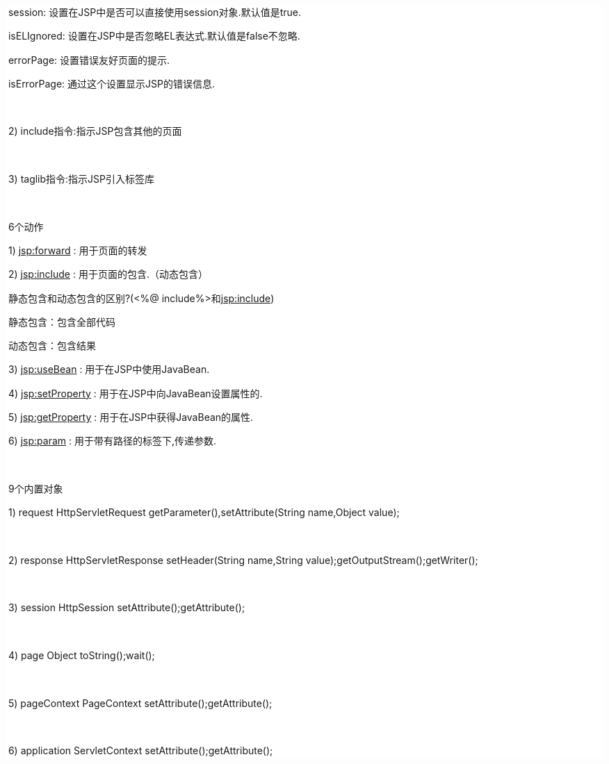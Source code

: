 ​				session:       设置在JSP中是否可以直接使用session对象.默认值是true.

​				isELIgnored:   设置在JSP中是否忽略EL表达式.默认值是false不忽略.

​				errorPage:     设置错误友好页面的提示.

​				isErrorPage:   通过这个设置显示JSP的错误信息.

​			

​			2) include指令:指示JSP包含其他的页面

​			

​			3) taglib指令:指示JSP引入标签库

​			

​		6个动作

​			1) <jsp:forward> :     用于页面的转发

​			2) <jsp:include> :     用于页面的包含.（动态包含）

​				静态包含和动态包含的区别?(<%@ include%>和<jsp:include>)

​					静态包含：包含全部代码  

​					动态包含：包含结果

​			3) <jsp:useBean> :     用于在JSP中使用JavaBean.

​			4) <jsp:setProperty> : 用于在JSP中向JavaBean设置属性的.

​			5) <jsp:getProperty> : 用于在JSP中获得JavaBean的属性.

​			6) <jsp:param> :       用于带有路径的标签下,传递参数.

​															

​		9个内置对象

​			1) request  HttpServletRequest  getParameter(),setAttribute(String name,Object value);

​			

​			2) response  HttpServletResponse  setHeader(String name,String value);getOutputStream();getWriter();

​			

​			3) session  HttpSession  setAttribute();getAttribute();

​			

​			4) page  Object  toString();wait();

​			

​			5) pageContext  PageContext  setAttribute();getAttribute();

​			

​			6) application  ServletContext  setAttribute();getAttribute();
